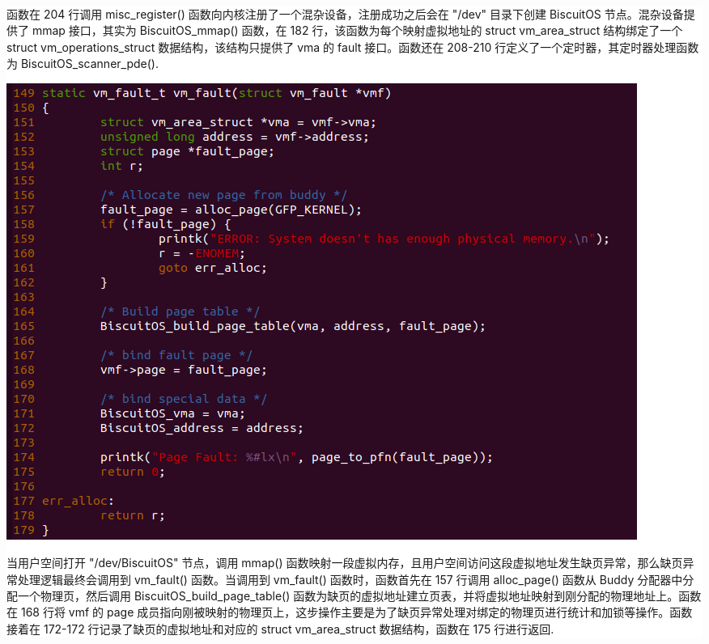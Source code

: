 函数在 204 行调用 misc_register() 函数向内核注册了一个混杂设备，注册成功之后会在 "/dev" 目录下创建 BiscuitOS 节点。混杂设备提供了 mmap 接口，其实为 BiscuitOS_mmap() 函数，在 182 行，该函数为每个映射虚拟地址的 struct vm_area_struct 结构绑定了一个 struct vm_operations_struct 数据结构，该结构只提供了 vma 的 fault 接口。函数还在 208-210 行定义了一个定时器，其定时器处理函数为 BiscuitOS_scanner_pde().

![](/assets/PDB/HK/TH000005.png)

当用户空间打开 "/dev/BiscuitOS" 节点，调用 mmap() 函数映射一段虚拟内存，且用户空间访问这段虚拟地址发生缺页异常，那么缺页异常处理逻辑最终会调用到 vm_fault() 函数。当调用到 vm_fault() 函数时，函数首先在 157 行调用 alloc_page() 函数从 Buddy 分配器中分配一个物理页，然后调用 BiscuitOS_build_page_table() 函数为缺页的虚拟地址建立页表，并将虚拟地址映射到刚分配的物理地址上。函数在 168 行将 vmf 的 page 成员指向刚被映射的物理页上，这步操作主要是为了缺页异常处理对绑定的物理页进行统计和加锁等操作。函数接着在 172-172 行记录了缺页的虚拟地址和对应的 struct vm_area_struct 数据结构，函数在 175 行进行返回.
